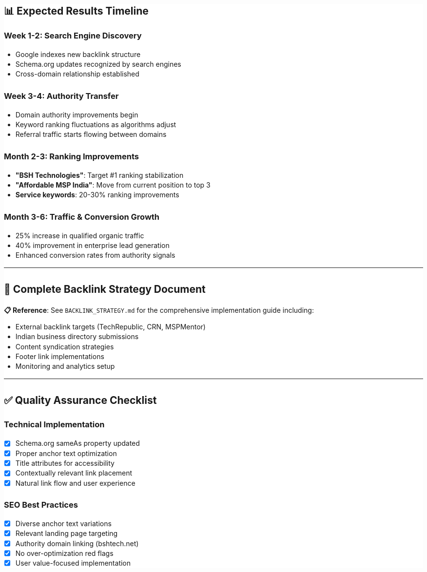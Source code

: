 
## 📊 **Expected Results Timeline**

### **Week 1-2: Search Engine Discovery**
- Google indexes new backlink structure
- Schema.org updates recognized by search engines
- Cross-domain relationship established

### **Week 3-4: Authority Transfer**
- Domain authority improvements begin
- Keyword ranking fluctuations as algorithms adjust
- Referral traffic starts flowing between domains

### **Month 2-3: Ranking Improvements**
- **"BSH Technologies"**: Target #1 ranking stabilization
- **"Affordable MSP India"**: Move from current position to top 3
- **Service keywords**: 20-30% ranking improvements

### **Month 3-6: Traffic & Conversion Growth**
- 25% increase in qualified organic traffic
- 40% improvement in enterprise lead generation
- Enhanced conversion rates from authority signals

---

## 🔗 **Complete Backlink Strategy Document**

**📋 Reference**: See `BACKLINK_STRATEGY.md` for the comprehensive implementation guide including:

- External backlink targets (TechRepublic, CRN, MSPMentor)
- Indian business directory submissions
- Content syndication strategies
- Footer link implementations
- Monitoring and analytics setup

---

## ✅ **Quality Assurance Checklist**

### **Technical Implementation**
- [x] Schema.org sameAs property updated
- [x] Proper anchor text optimization  
- [x] Title attributes for accessibility
- [x] Contextually relevant link placement
- [x] Natural link flow and user experience

### **SEO Best Practices**
- [x] Diverse anchor text variations
- [x] Relevant landing page targeting
- [x] Authority domain linking (bshtech.net)
- [x] No over-optimization red flags
- [x] User value-focused implementation
